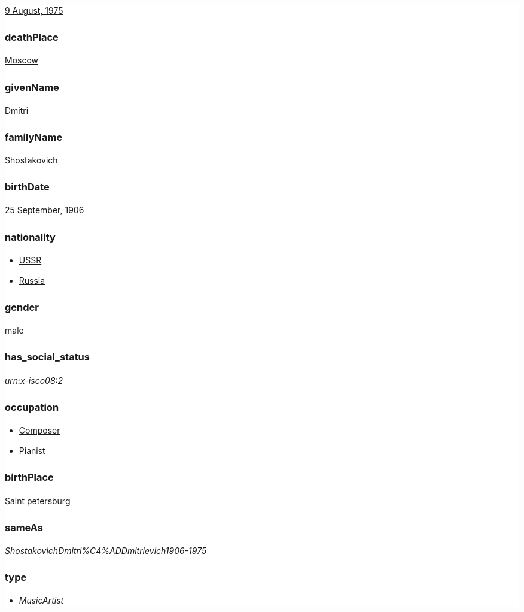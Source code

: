 [9 August, 1975](#9-August-1975)

### deathPlace


[Moscow](#Moscow)

### givenName


Dmitri

### familyName


Shostakovich

### birthDate


[25 September, 1906](#25-September-1906)

### nationality

 - [USSR](#USSR)

 - [Russia](#Russia)

### gender


male

### has_social_status


*urn:x-isco08:2*

### occupation

 - [Composer](#Composer)

 - [Pianist](#Pianist)

### birthPlace


[Saint petersburg](#Saint-petersburg)

### sameAs


*ShostakovichDmitri%C4%ADDmitrievich1906-1975*

### type

 - *MusicArtist*
